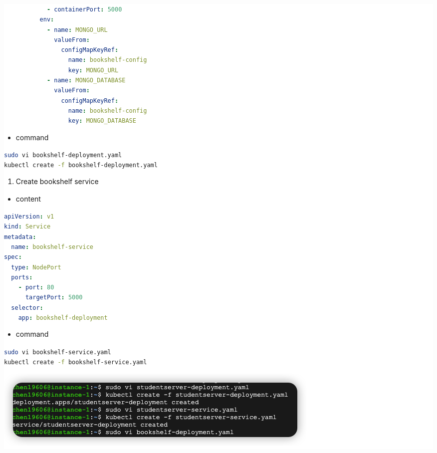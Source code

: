 ```yaml
            - containerPort: 5000
          env:
            - name: MONGO_URL
              valueFrom:
                configMapKeyRef:
                  name: bookshelf-config
                  key: MONGO_URL
            - name: MONGO_DATABASE
              valueFrom:
                configMapKeyRef:
                  name: bookshelf-config
                  key: MONGO_DATABASE
```

- command

```bash
sudo vi bookshelf-deployment.yaml
kubectl create -f bookshelf-deployment.yaml
```

1. Create bookshelf service
- content

```yaml
apiVersion: v1
kind: Service
metadata:
  name: bookshelf-service
spec:
  type: NodePort
  ports:
    - port: 80
      targetPort: 5000
  selector:
    app: bookshelf-deployment
```

- command

```bash
sudo vi bookshelf-service.yaml
kubectl create -f bookshelf-service.yaml
```

![Untitled](Week%2010%20Ho%20838bb/Untitled%208.png)
